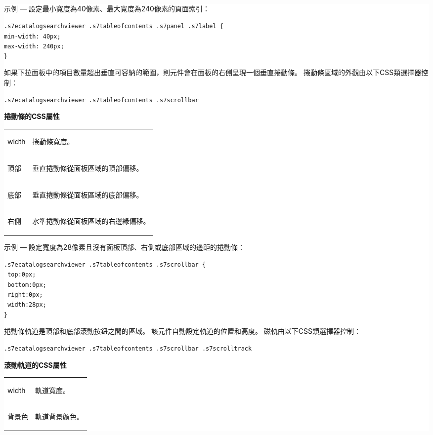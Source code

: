 示例 — 設定最小寬度為40像素、最大寬度為240像素的頁面索引：

```
.s7ecatalogsearchviewer .s7tableofcontents .s7panel .s7label { 
min-width: 40px; 
max-width: 240px; 
}
```

如果下拉面板中的項目數量超出垂直可容納的範圍，則元件會在面板的右側呈現一個垂直捲動條。 捲動條區域的外觀由以下CSS類選擇器控制：

```
.s7ecatalogsearchviewer .s7tableofcontents .s7scrollbar
```

**捲動條的CSS屬性**

<table id="table_D34A63AAE6324699ABDCC08355D33035"> 
 <tbody> 
  <tr> 
   <td colname="col1"> <p> <span class="codeph"> width </span> </p> </td> 
   <td colname="col2"> <p> 捲動條寬度。 </p> </td> 
  </tr> 
  <tr> 
   <td colname="col1"> <p> <span class="codeph"> 頂部 </span> </p> </td> 
   <td colname="col2"> <p> 垂直捲動條從面板區域的頂部偏移。 </p> </td> 
  </tr> 
  <tr> 
   <td colname="col1"> <p> <span class="codeph"> 底部 </span> </p> </td> 
   <td colname="col2"> <p> 垂直捲動條從面板區域的底部偏移。 </p> </td> 
  </tr> 
  <tr> 
   <td colname="col1"> <p> <span class="codeph"> 右側 </span> </p> </td> 
   <td colname="col2"> <p> 水準捲動條從面板區域的右邊緣偏移。 </p> </td> 
  </tr> 
 </tbody> 
</table>

示例 — 設定寬度為28像素且沒有面板頂部、右側或底部區域的邊距的捲動條：

```
.s7ecatalogsearchviewer .s7tableofcontents .s7scrollbar { 
 top:0px; 
 bottom:0px; 
 right:0px; 
 width:28px; 
}
```

捲動條軌道是頂部和底部滾動按鈕之間的區域。 該元件自動設定軌道的位置和高度。 磁軌由以下CSS類選擇器控制：

```
.s7ecatalogsearchviewer .s7tableofcontents .s7scrollbar .s7scrolltrack
```

**滾動軌道的CSS屬性**

<table id="table_E49EE04B3FF64AB2948E7C09DF3EA1B7"> 
 <tbody> 
  <tr> 
   <td colname="col1"> <p> <span class="codeph"> width </span> </p> </td> 
   <td colname="col2"> <p>軌道寬度。 </p> </td> 
  </tr> 
  <tr> 
   <td colname="col1"> <p> <span class="codeph"> 背景色 </span> </p> </td> 
   <td colname="col2"> <p>軌道背景顏色。 </p> </td> 
  </tr> 
 </tbody> 
</table>
